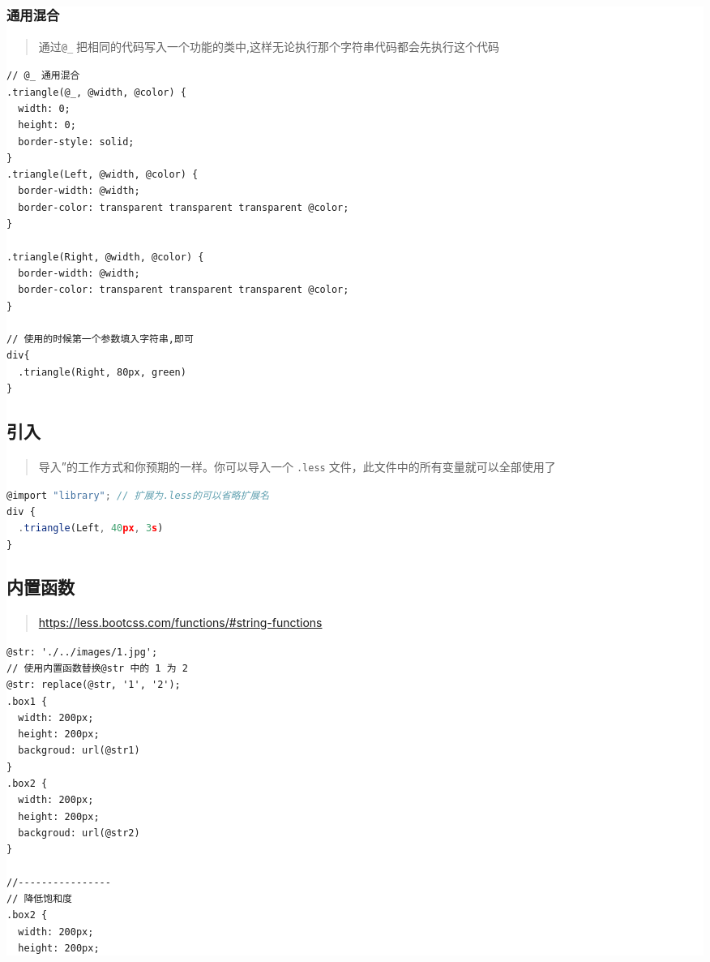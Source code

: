 ~~~less
~~~

### 通用混合

> 通过`@_` 把相同的代码写入一个功能的类中,这样无论执行那个字符串代码都会先执行这个代码

~~~less
// @_ 通用混合
.triangle(@_, @width, @color) {
  width: 0;
  height: 0;
  border-style: solid;
}
.triangle(Left, @width, @color) {
  border-width: @width;
  border-color: transparent transparent transparent @color;
}

.triangle(Right, @width, @color) {
  border-width: @width;
  border-color: transparent transparent transparent @color;
}

// 使用的时候第一个参数填入字符串,即可
div{
  .triangle(Right, 80px, green)
}
~~~

## 引入

> 导入”的工作方式和你预期的一样。你可以导入一个 `.less` 文件，此文件中的所有变量就可以全部使用了

~~~js
@import "library"; // 扩展为.less的可以省略扩展名
div {
  .triangle(Left, 40px, 3s)
}
~~~



## 内置函数

> https://less.bootcss.com/functions/#string-functions

~~~less
@str: './../images/1.jpg';
// 使用内置函数替换@str 中的 1 为 2
@str: replace(@str, '1', '2');
.box1 {
  width: 200px;
  height: 200px;
  backgroud: url(@str1)
}
.box2 {
  width: 200px;
  height: 200px;
  backgroud: url(@str2)
}

//----------------
// 降低饱和度
.box2 {
  width: 200px;
  height: 200px;
~~~